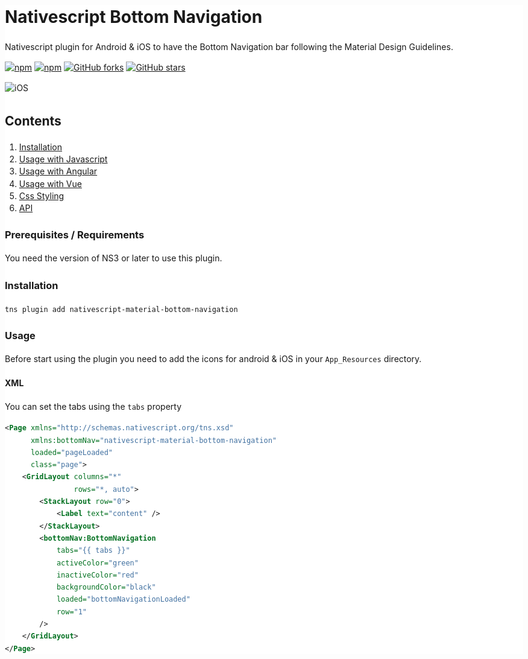 # Nativescript Bottom Navigation

Nativescript plugin for Android & iOS to have the Bottom Navigation bar following the Material Design Guidelines.

[![npm](https://img.shields.io/npm/v/nativescript-material-bottom-navigation.svg)](https://www.npmjs.com/package/nativescript-material-bottom-navigation)
[![npm](https://img.shields.io/npm/dt/nativescript-material-bottom-navigation.svg?label=npm%20downloads)](https://www.npmjs.com/package/nativescript-material-bottom-navigation)
[![GitHub forks](https://img.shields.io/github/forks/Akylas/nativescript-material-components.svg)](https://github.com/Akylas/nativescript-material-components/network)
[![GitHub stars](https://img.shields.io/github/stars/Akylas/nativescript-material-components.svg)](https://github.com/Akylas/nativescript-material-components/stargazers)

<img alt="iOS" src="https://raw.githubusercontent.com/henrychavez/nativescript-bottom-navigation/master/screenshots/screenshot-ios.png" width="250">

## Contents
1.  [Installation](#installation)
2.  [Usage with Javascript](#usage)
3.  [Usage with Angular](#angular)
4.  [Usage with Vue](#vue)
5.  [Css Styling](#css-styling)
6.  [API](#api)

### Prerequisites / Requirements

You need the version of NS3 or later to use this plugin.

### Installation

```bash
tns plugin add nativescript-material-bottom-navigation
```

### Usage 

Before start using the plugin you need to add the icons for android & iOS in your `App_Resources` directory.

#### XML

You can set the tabs using the `tabs` property

```xml
<Page xmlns="http://schemas.nativescript.org/tns.xsd"
      xmlns:bottomNav="nativescript-material-bottom-navigation"
      loaded="pageLoaded"
      class="page">
    <GridLayout columns="*"
                rows="*, auto">
        <StackLayout row="0">
            <Label text="content" />
        </StackLayout>
        <bottomNav:BottomNavigation 
            tabs="{{ tabs }}"
            activeColor="green"
            inactiveColor="red"
            backgroundColor="black"
            loaded="bottomNavigationLoaded"
            row="1"
        />
    </GridLayout>
</Page>
```
